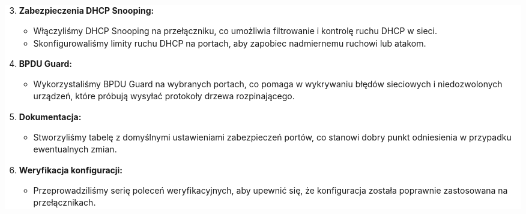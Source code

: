 3. **Zabezpieczenia DHCP Snooping:**
   - Włączyliśmy DHCP Snooping na przełączniku, co umożliwia filtrowanie i kontrolę ruchu DHCP w sieci.
   - Skonfigurowaliśmy limity ruchu DHCP na portach, aby zapobiec nadmiernemu ruchowi lub atakom.

4. **BPDU Guard:**
   - Wykorzystaliśmy BPDU Guard na wybranych portach, co pomaga w wykrywaniu błędów sieciowych i niedozwolonych urządzeń, które próbują wysyłać protokoły drzewa rozpinającego.

5. **Dokumentacja:**
   - Stworzyliśmy tabelę z domyślnymi ustawieniami zabezpieczeń portów, co stanowi dobry punkt odniesienia w przypadku ewentualnych zmian.

6. **Weryfikacja konfiguracji:**
   - Przeprowadziliśmy serię poleceń weryfikacyjnych, aby upewnić się, że konfiguracja została poprawnie zastosowana na przełącznikach.
